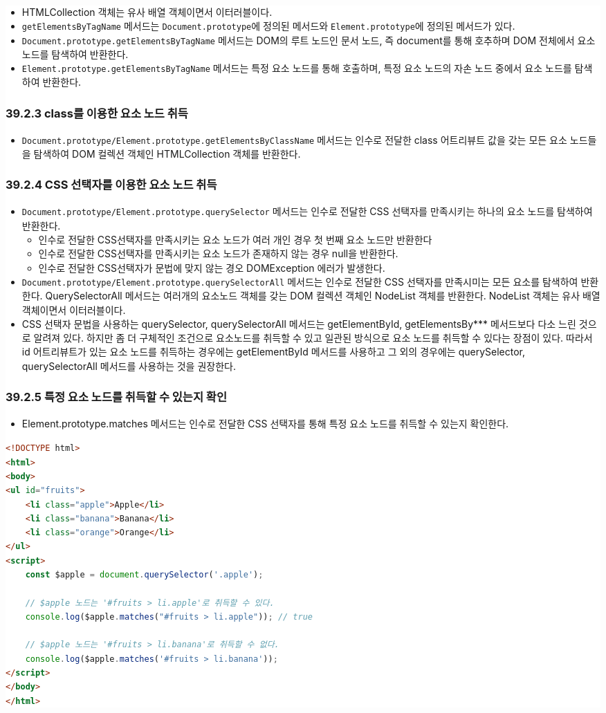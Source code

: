 - HTMLCollection 객체는 유사 배열 객체이면서 이터러블이다.
- `getElementsByTagName` 메서드는 `Document.prototype`에 정의된 메서드와 `Element.prototype`에 정의된 메서드가 있다.
- `Document.prototype.getElementsByTagName` 메서드는 DOM의 루트 노드인 문서 노드, 즉 document를 통해 호추하며 DOM 전체에서 요소 노드를 탐색하여 반환한다.
- `Element.prototype.getElementsByTagName` 메서드는 특정 요소 노드를 통해 호출하며, 특정 요소 노드의 자손 노드 중에서 요소 노드를 탐색하여 반환한다.

### 39.2.3 class를 이용한 요소 노드 취득

- `Document.prototype/Element.prototype.getElementsByClassName` 메서드는 인수로 전달한 class 어트리뷰트 값을 갖는 모든 요소 노드들을 탐색하여 DOM 컬렉션 객체인 HTMLCollection 객체를 반환한다.

### 39.2.4 CSS 선택자를 이용한 요소 노드 취득

- `Document.prototype/Element.prototype.querySelector` 메서드는 인수로 전달한 CSS 선택자를 만족시키는 하나의 요소 노드를 탐색하여 반환한다.
    * 인수로 전달한 CSS선택자를 만족시키는 요소 노드가 여러 개인 경우 첫 번째 요소 노드만 반환한다
    * 인수로 전달한 CSS선택자를 만족시키는 요소 노드가 존재하지 않는 경우 null을 반환한다.
    * 인수로 전달한 CSS선택자가 문법에 맞지 않는 경오 DOMException 에러가 발생한다.
- `Document.prototype/Element.prototype.querySelectorAll` 메서드는 인수로 전달한 CSS 선택자를 만족시미는 모든 요소를 탐색하여 반환한다. QuerySelectorAll 메서드는 여러개의 요소노드 객체를 갖는 DOM 컬렉션 객체인 NodeList 객체를 반환한다. NodeList 객체는 유사 배열 객체이면서 이터러블이다.
- CSS 선택자 문법을 사용하는 querySelector, querySelectorAll 메서드는 getElementById, getElementsBy*** 메서드보다 다소 느린 것으로 알려져 있다. 하지만 좀 더 구체적인 조건으로 요소노드를 취득할 수 있고 일관된 방식으로 요소 노드를 취득할 수 있다는 장점이 있다. 따라서 id 어트리뷰트가 있는 요소 노드를 취득하는 경우에는 getElementById 메서드를 사용하고 그
  외의 경우에는 querySelector, querySelectorAll 메서드를 사용하는 것을 권장한다.

### 39.2.5 특정 요소 노드를 취득할 수 있는지 확인

- Element.prototype.matches 메서드는 인수로 전달한 CSS 선택자를 통해 특정 요소 노드를 취득할 수 있는지 확인한다.

```html
<!DOCTYPE html>
<html>
<body>
<ul id="fruits">
    <li class="apple">Apple</li>
    <li class="banana">Banana</li>
    <li class="orange">Orange</li>
</ul>
<script>
    const $apple = document.querySelector('.apple');
    
    // $apple 노드는 '#fruits > li.apple'로 취득할 수 있다.
    console.log($apple.matches("#fruits > li.apple")); // true
    
    // $apple 노드는 '#fruits > li.banana'로 취득할 수 없다.
    console.log($apple.matches('#fruits > li.banana'));
</script>
</body>
</html>
```
